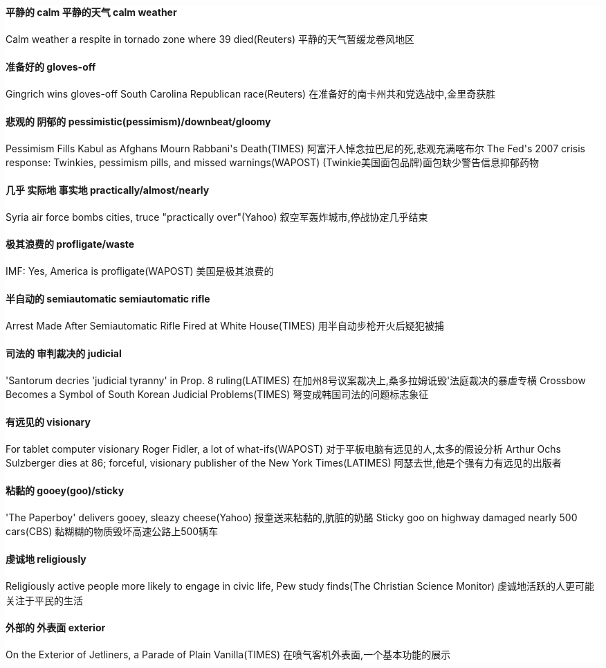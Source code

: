 #### 平静的 calm  平静的天气 calm weather
Calm weather a respite in tornado zone where 39 died(Reuters)
平静的天气暂缓龙卷风地区

#### 准备好的 gloves-off
Gingrich wins gloves-off South Carolina Republican race(Reuters)
在准备好的南卡州共和党选战中,金里奇获胜

#### 悲观的 阴郁的 pessimistic(pessimism)/downbeat/gloomy
Pessimism Fills Kabul as Afghans Mourn Rabbani's Death(TIMES)
阿富汗人悼念拉巴尼的死,悲观充满喀布尔
The Fed's 2007 crisis response: Twinkies, pessimism pills, and missed warnings(WAPOST)
(Twinkie美国面包品牌)面包缺少警告信息抑郁药物

#### 几乎  实际地 事实地 practically/almost/nearly
Syria air force bombs cities, truce "practically over"(Yahoo) 
叙空军轰炸城市,停战协定几乎结束

#### 极其浪费的 profligate/waste
IMF: Yes, America is profligate(WAPOST)
美国是极其浪费的

#### 半自动的 semiautomatic   semiautomatic rifle
Arrest Made After Semiautomatic Rifle Fired at White House(TIMES) 
用半自动步枪开火后疑犯被捕

#### 司法的 审判裁决的 judicial
'Santorum decries 'judicial tyranny' in Prop. 8 ruling(LATIMES)
在加州8号议案裁决上,桑多拉姆诋毁'法庭裁决的暴虐专横
Crossbow Becomes a Symbol of South Korean Judicial Problems(TIMES)
弩变成韩国司法的问题标志象征

#### 有远见的 visionary
For tablet computer visionary Roger Fidler, a lot of what-ifs(WAPOST)
对于平板电脑有远见的人,太多的假设分析
Arthur Ochs Sulzberger dies at 86; forceful, visionary publisher of the New York Times(LATIMES)
阿瑟去世,他是个强有力有远见的出版者

#### 粘黏的 gooey(goo)/sticky
'The Paperboy' delivers gooey, sleazy cheese(Yahoo)
报童送来粘黏的,肮脏的奶酪
Sticky goo on highway damaged nearly 500 cars(CBS) 
黏糊糊的物质毁坏高速公路上500辆车

#### 虔诚地 religiously 
Religiously active people more likely to engage in civic life, Pew study finds(The Christian Science Monitor) 
虔诚地活跃的人更可能关注于平民的生活

#### 外部的 外表面 exterior
On the Exterior of Jetliners, a Parade of Plain Vanilla(TIMES) 
在喷气客机外表面,一个基本功能的展示
